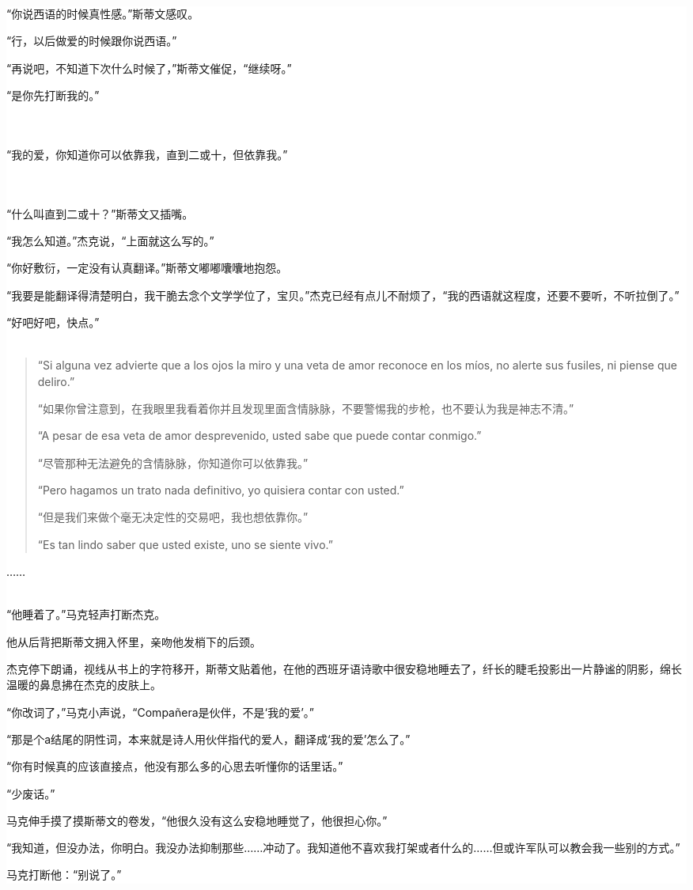 “你说西语的时候真性感。”斯蒂文感叹。

“行，以后做爱的时候跟你说西语。”

“再说吧，不知道下次什么时候了，”斯蒂文催促，“继续呀。”

“是你先打断我的。”

<br><br/>
“我的爱，你知道你可以依靠我，直到二或十，但依靠我。”

<br><br/>
“什么叫直到二或十？”斯蒂文又插嘴。

“我怎么知道。”杰克说，“上面就这么写的。”

“你好敷衍，一定没有认真翻译。”斯蒂文嘟嘟囔囔地抱怨。

“我要是能翻译得清楚明白，我干脆去念个文学学位了，宝贝。”杰克已经有点儿不耐烦了，“我的西语就这程度，还要不要听，不听拉倒了。”

“好吧好吧，快点。”
<br><br/>

>“Si alguna vez advierte que a los ojos la miro y una veta de amor reconoce en los míos, no alerte sus fusiles, ni piense que deliro.”
>
>“如果你曾注意到，在我眼里我看着你并且发现里面含情脉脉，不要警惕我的步枪，也不要认为我是神志不清。”
>
>“A pesar de esa veta de amor desprevenido, usted sabe que puede contar conmigo.”
>
>“尽管那种无法避免的含情脉脉，你知道你可以依靠我。”
>
>“Pero hagamos un trato nada definitivo, yo quisiera contar con usted.”
>
>“但是我们来做个毫无决定性的交易吧，我也想依靠你。”
>
>“Es tan lindo saber que usted existe, uno se siente vivo.”
>
……
<br><br/>

“他睡着了。”马克轻声打断杰克。

他从后背把斯蒂文拥入怀里，亲吻他发梢下的后颈。

杰克停下朗诵，视线从书上的字符移开，斯蒂文贴着他，在他的西班牙语诗歌中很安稳地睡去了，纤长的睫毛投影出一片静谧的阴影，绵长温暖的鼻息拂在杰克的皮肤上。

“你改词了，”马克小声说，“Compañera是伙伴，不是‘我的爱’。”

“那是个a结尾的阴性词，本来就是诗人用伙伴指代的爱人，翻译成‘我的爱’怎么了。”

“你有时候真的应该直接点，他没有那么多的心思去听懂你的话里话。”

“少废话。”

马克伸手摸了摸斯蒂文的卷发，“他很久没有这么安稳地睡觉了，他很担心你。”

“我知道，但没办法，你明白。我没办法抑制那些……冲动了。我知道他不喜欢我打架或者什么的……但或许军队可以教会我一些别的方式。”

马克打断他：“别说了。”
